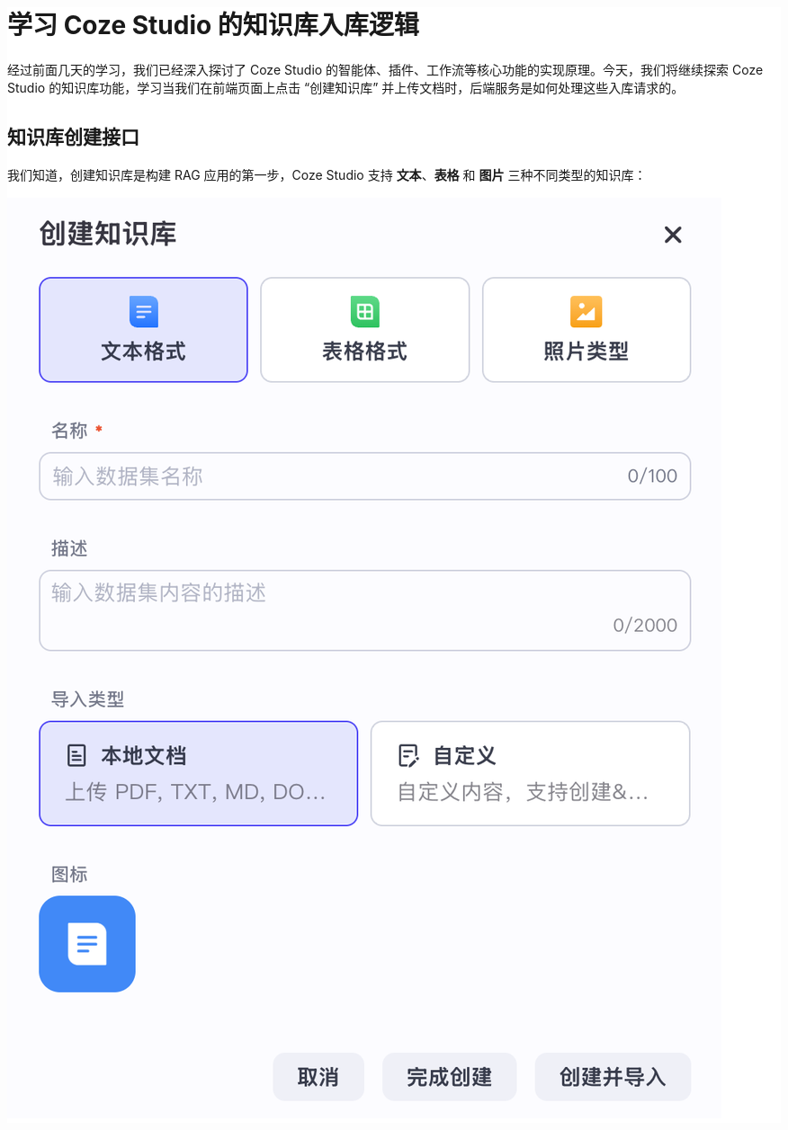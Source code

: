 # 学习 Coze Studio 的知识库入库逻辑

经过前面几天的学习，我们已经深入探讨了 Coze Studio 的智能体、插件、工作流等核心功能的实现原理。今天，我们将继续探索 Coze Studio 的知识库功能，学习当我们在前端页面上点击 “创建知识库” 并上传文档时，后端服务是如何处理这些入库请求的。

## 知识库创建接口

我们知道，创建知识库是构建 RAG 应用的第一步，Coze Studio 支持 **文本**、**表格** 和 **图片** 三种不同类型的知识库：

![](./images/coze-kb-create.png)
